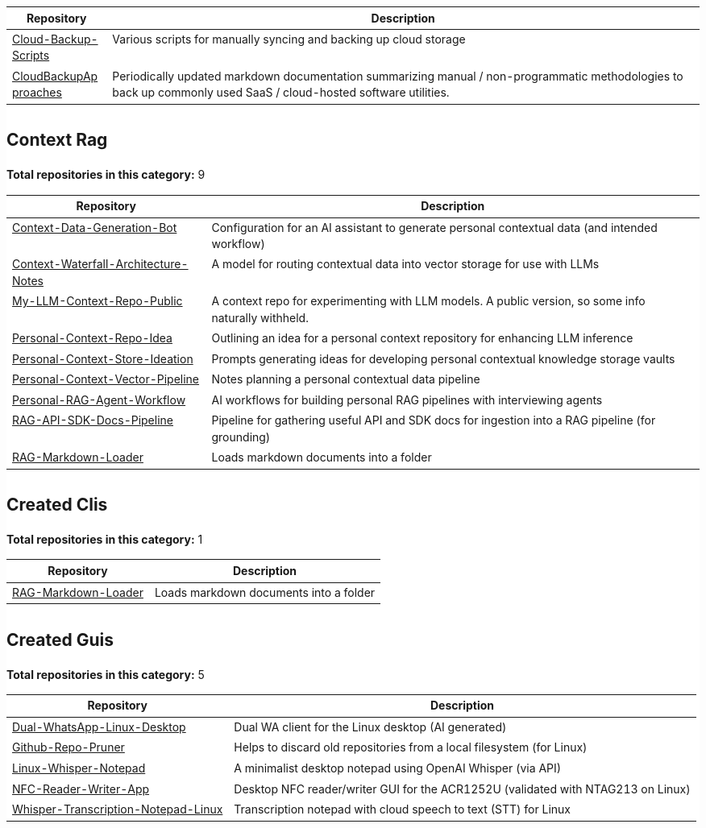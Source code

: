 | Repository | Description |
| --- | --- |
| [Cloud-Backup-Scripts](https://github.com/danielrosehill/Cloud-Backup-Scripts) | Various scripts for manually syncing and backing up cloud storage |
| [CloudBackupApproaches](https://github.com/danielrosehill/CloudBackupApproaches) | Periodically updated markdown documentation summarizing manual / non-programmatic methodologies to back up commonly used SaaS / cloud-hosted software utilities. |


## Context Rag <a name='context-rag'></a>

**Total repositories in this category:** 9

| Repository | Description |
| --- | --- |
| [Context-Data-Generation-Bot](https://github.com/danielrosehill/Context-Data-Generation-Bot) | Configuration for an AI assistant to generate personal contextual data (and intended workflow) |
| [Context-Waterfall-Architecture-Notes](https://github.com/danielrosehill/Context-Waterfall-Architecture-Notes) | A model for routing contextual data into vector storage for use with LLMs |
| [My-LLM-Context-Repo-Public](https://github.com/danielrosehill/My-LLM-Context-Repo-Public) | A context repo for experimenting with LLM models. A public version, so some info naturally withheld. |
| [Personal-Context-Repo-Idea](https://github.com/danielrosehill/Personal-Context-Repo-Idea) | Outlining an idea for a personal context repository for enhancing LLM inference |
| [Personal-Context-Store-Ideation](https://github.com/danielrosehill/Personal-Context-Store-Ideation) | Prompts generating ideas for developing personal contextual knowledge storage vaults |
| [Personal-Context-Vector-Pipeline](https://github.com/danielrosehill/Personal-Context-Vector-Pipeline) | Notes planning a personal contextual data pipeline |
| [Personal-RAG-Agent-Workflow](https://github.com/danielrosehill/Personal-RAG-Agent-Workflow) | AI workflows for building personal RAG pipelines with interviewing agents |
| [RAG-API-SDK-Docs-Pipeline](https://github.com/danielrosehill/RAG-API-SDK-Docs-Pipeline) | Pipeline for gathering useful API and SDK docs for ingestion into a RAG pipeline (for grounding) |
| [RAG-Markdown-Loader](https://github.com/danielrosehill/RAG-Markdown-Loader) | Loads markdown documents into a folder |


## Created Clis <a name='created-clis'></a>

**Total repositories in this category:** 1

| Repository | Description |
| --- | --- |
| [RAG-Markdown-Loader](https://github.com/danielrosehill/RAG-Markdown-Loader) | Loads markdown documents into a folder |


## Created Guis <a name='created-guis'></a>

**Total repositories in this category:** 5

| Repository | Description |
| --- | --- |
| [Dual-WhatsApp-Linux-Desktop](https://github.com/danielrosehill/Dual-WhatsApp-Linux-Desktop) | Dual WA client for the Linux desktop (AI generated) |
| [Github-Repo-Pruner](https://github.com/danielrosehill/Github-Repo-Pruner) | Helps to discard old repositories from a local filesystem (for Linux) |
| [Linux-Whisper-Notepad](https://github.com/danielrosehill/Linux-Whisper-Notepad) | A minimalist desktop notepad using OpenAI Whisper (via API) |
| [NFC-Reader-Writer-App](https://github.com/danielrosehill/NFC-Reader-Writer-App) | Desktop NFC reader/writer GUI for the ACR1252U (validated with NTAG213 on Linux) |
| [Whisper-Transcription-Notepad-Linux](https://github.com/danielrosehill/Whisper-Transcription-Notepad-Linux) | Transcription notepad with cloud speech to text (STT) for Linux |
